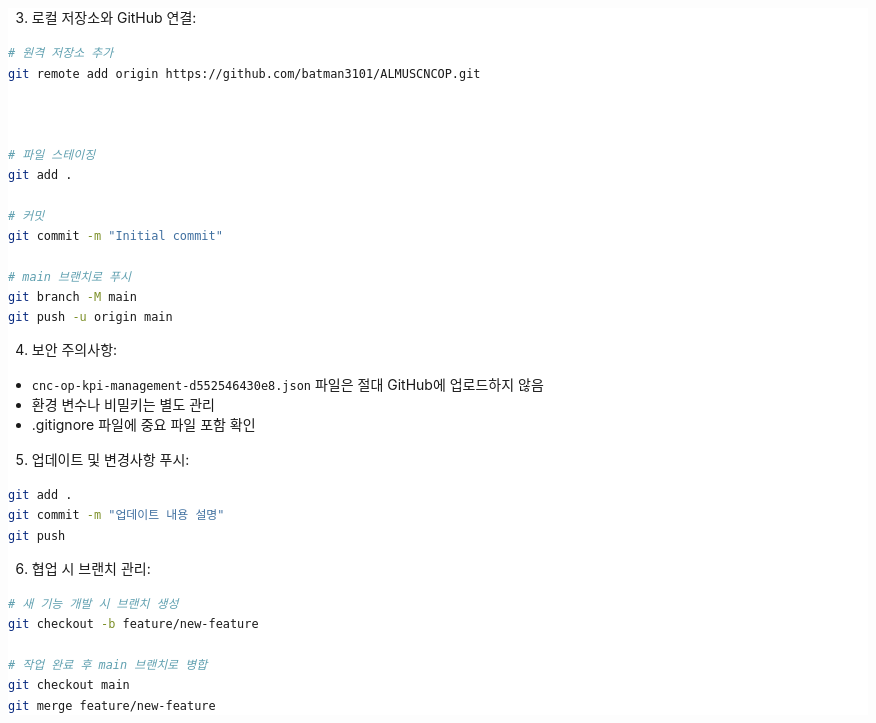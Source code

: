 3. 로컬 저장소와 GitHub 연결:
```bash
# 원격 저장소 추가
git remote add origin https://github.com/batman3101/ALMUSCNCOP.git



# 파일 스테이징
git add .

# 커밋
git commit -m "Initial commit"

# main 브랜치로 푸시
git branch -M main
git push -u origin main
```

4. 보안 주의사항:
- `cnc-op-kpi-management-d552546430e8.json` 파일은 절대 GitHub에 업로드하지 않음
- 환경 변수나 비밀키는 별도 관리
- .gitignore 파일에 중요 파일 포함 확인

5. 업데이트 및 변경사항 푸시:
```bash
git add .
git commit -m "업데이트 내용 설명"
git push
```

6. 협업 시 브랜치 관리:
```bash
# 새 기능 개발 시 브랜치 생성
git checkout -b feature/new-feature

# 작업 완료 후 main 브랜치로 병합
git checkout main
git merge feature/new-feature
```